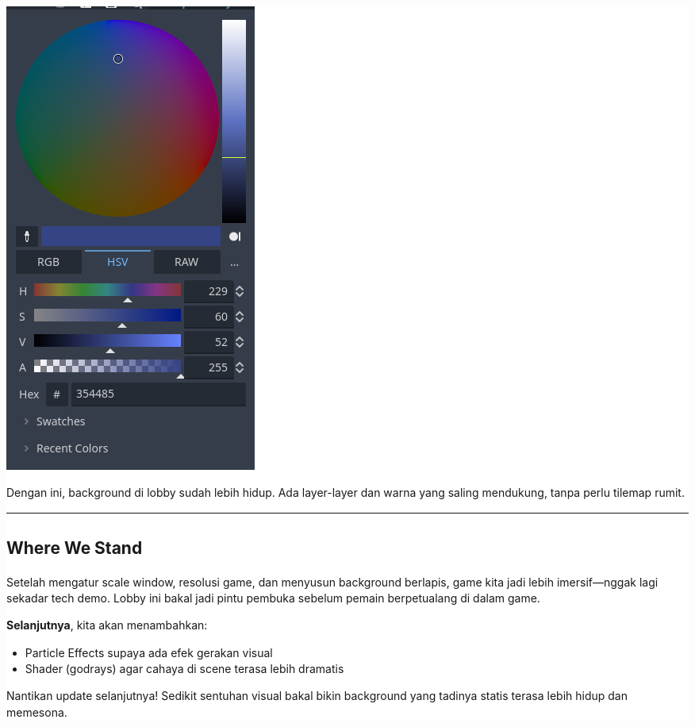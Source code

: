 ![Gradient Setting 3](grad_3.png)

Dengan ini, background di lobby sudah lebih hidup. Ada layer-layer dan warna yang saling mendukung, tanpa perlu tilemap rumit.

---

## Where We Stand
Setelah mengatur scale window, resolusi game, dan menyusun background berlapis, game kita jadi lebih imersif—nggak lagi sekadar tech demo. Lobby ini bakal jadi pintu pembuka sebelum pemain berpetualang di dalam game.

**Selanjutnya**, kita akan menambahkan:
- Particle Effects supaya ada efek gerakan visual
- Shader (godrays) agar cahaya di scene terasa lebih dramatis

Nantikan update selanjutnya! Sedikit sentuhan visual bakal bikin background yang tadinya statis terasa lebih hidup dan memesona.
